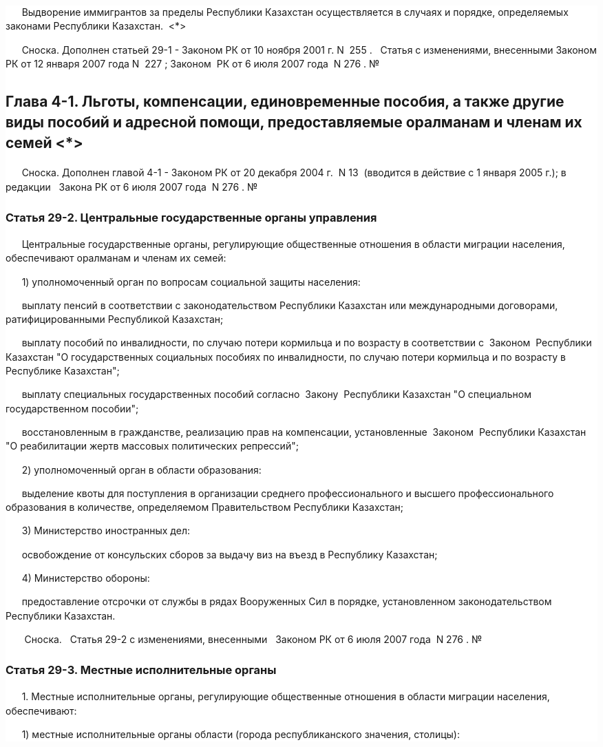       Выдворение иммигрантов за пределы Республики Казахстан осуществляется в случаях и порядке, определяемых законами Республики Казахстан.  <*>

      Сноска. Дополнен статьей 29-1 - Законом РК от 10 ноября 2001 г. N   255  .     Статья с изменениями, внесенными Законом РК от 12 января 2007 года N   227  ; Законом    РК от 6 июля 2007 года   N 276  .  №

## Глава 4-1. Льготы, компенсации, единовременные пособия, а также другие виды пособий и адресной помощи, предоставляемые оралманам и членам их семей <*>

      Сноска. Дополнен главой 4-1 - Законом РК от 20 декабря 2004 г.   N 13   (вводится в действие с 1 января 2005 г.); в редакции     Закона РК от 6 июля 2007 года   N 276  .  №

### Статья 29-2. Центральные государственные органы управления

      Центральные государственные органы, регулирующие общественные отношения в области миграции населения, обеспечивают оралманам и членам их семей:

      1) уполномоченный орган по вопросам социальной защиты населения:

      выплату пенсий в соответствии с законодательством Республики Казахстан или международными договорами, ратифицированными Республикой Казахстан;

      выплату пособий по инвалидности, по случаю потери кормильца и по возрасту в соответствии с  Законом  Республики Казахстан "О государственных социальных пособиях по инвалидности, по случаю потери кормильца и по возрасту в Республике Казахстан";

      выплату специальных государственных пособий согласно  Закону  Республики Казахстан "О специальном государственном пособии";

      восстановленным в гражданстве, реализацию прав на компенсации, установленные  Законом  Республики Казахстан "О реабилитации жертв массовых политических репрессий";

      2) уполномоченный орган в области образования:

      выделение квоты для поступления в организации среднего профессионального и высшего профессионального образования в количестве, определяемом Правительством Республики Казахстан;

      3) Министерство иностранных дел:

      освобождение от консульских сборов за выдачу виз на въезд в Республику Казахстан;

      4) Министерство обороны:

      предоставление отсрочки от службы в рядах Вооруженных Сил в порядке, установленном законодательством Республики Казахстан.

       Сноска.     Статья 29-2 с изменениями, внесенными     Законом РК от 6 июля 2007 года   N 276  .  №

### Статья 29-3. Местные исполнительные органы

      1. Местные исполнительные органы, регулирующие общественные отношения в области миграции населения, обеспечивают:

      1) местные исполнительные органы области (города республиканского значения, столицы):
